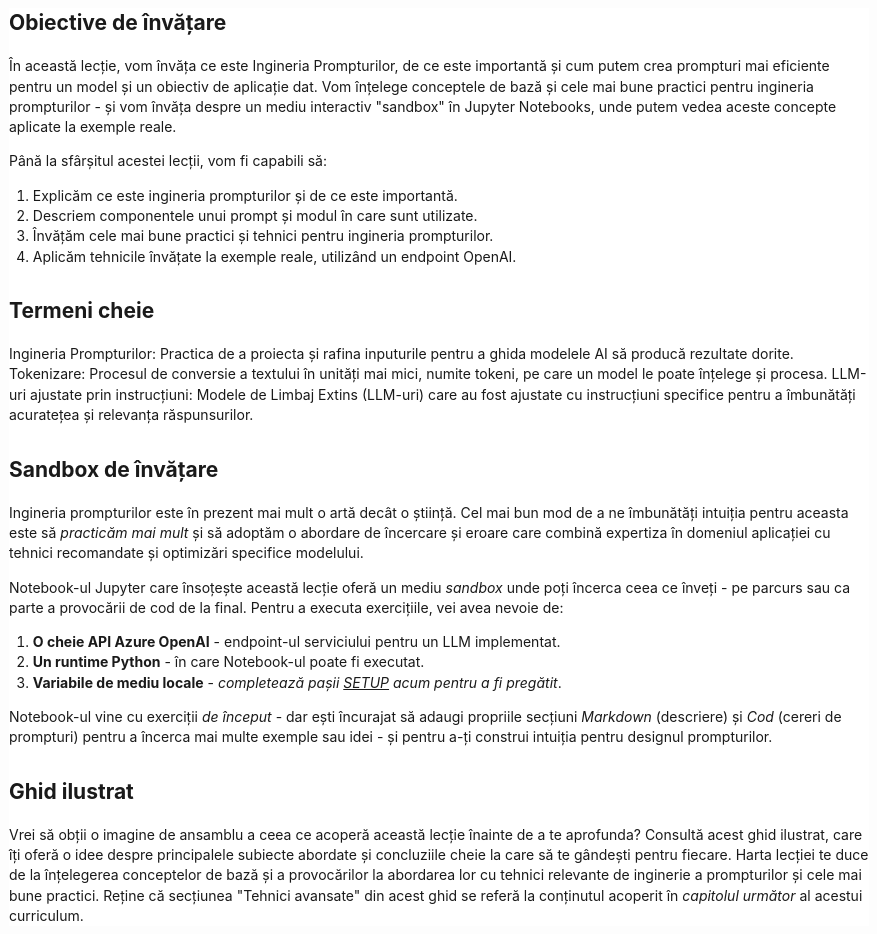## Obiective de învățare

În această lecție, vom învăța ce este Ingineria Prompturilor, de ce este importantă și cum putem crea prompturi mai eficiente pentru un model și un obiectiv de aplicație dat. Vom înțelege conceptele de bază și cele mai bune practici pentru ingineria prompturilor - și vom învăța despre un mediu interactiv "sandbox" în Jupyter Notebooks, unde putem vedea aceste concepte aplicate la exemple reale.

Până la sfârșitul acestei lecții, vom fi capabili să:

1. Explicăm ce este ingineria prompturilor și de ce este importantă.
2. Descriem componentele unui prompt și modul în care sunt utilizate.
3. Învățăm cele mai bune practici și tehnici pentru ingineria prompturilor.
4. Aplicăm tehnicile învățate la exemple reale, utilizând un endpoint OpenAI.

## Termeni cheie

Ingineria Prompturilor: Practica de a proiecta și rafina inputurile pentru a ghida modelele AI să producă rezultate dorite.
Tokenizare: Procesul de conversie a textului în unități mai mici, numite tokeni, pe care un model le poate înțelege și procesa.
LLM-uri ajustate prin instrucțiuni: Modele de Limbaj Extins (LLM-uri) care au fost ajustate cu instrucțiuni specifice pentru a îmbunătăți acuratețea și relevanța răspunsurilor.

## Sandbox de învățare

Ingineria prompturilor este în prezent mai mult o artă decât o știință. Cel mai bun mod de a ne îmbunătăți intuiția pentru aceasta este să _practicăm mai mult_ și să adoptăm o abordare de încercare și eroare care combină expertiza în domeniul aplicației cu tehnici recomandate și optimizări specifice modelului.

Notebook-ul Jupyter care însoțește această lecție oferă un mediu _sandbox_ unde poți încerca ceea ce înveți - pe parcurs sau ca parte a provocării de cod de la final. Pentru a executa exercițiile, vei avea nevoie de:

1. **O cheie API Azure OpenAI** - endpoint-ul serviciului pentru un LLM implementat.
2. **Un runtime Python** - în care Notebook-ul poate fi executat.
3. **Variabile de mediu locale** - _completează pașii [SETUP](./../00-course-setup/02-setup-local.md?WT.mc_id=academic-105485-koreyst) acum pentru a fi pregătit_.

Notebook-ul vine cu exerciții _de început_ - dar ești încurajat să adaugi propriile secțiuni _Markdown_ (descriere) și _Cod_ (cereri de prompturi) pentru a încerca mai multe exemple sau idei - și pentru a-ți construi intuiția pentru designul prompturilor.

## Ghid ilustrat

Vrei să obții o imagine de ansamblu a ceea ce acoperă această lecție înainte de a te aprofunda? Consultă acest ghid ilustrat, care îți oferă o idee despre principalele subiecte abordate și concluziile cheie la care să te gândești pentru fiecare. Harta lecției te duce de la înțelegerea conceptelor de bază și a provocărilor la abordarea lor cu tehnici relevante de inginerie a prompturilor și cele mai bune practici. Reține că secțiunea "Tehnici avansate" din acest ghid se referă la conținutul acoperit în _capitolul următor_ al acestui curriculum.
